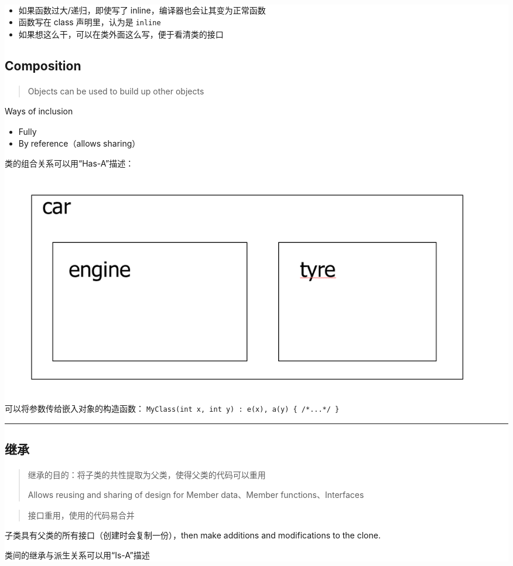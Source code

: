 * 如果函数过大/递归，即使写了 inline，编译器也会让其变为正常函数
* 函数写在 class 声明里，认为是 `inline`
* 如果想这么干，可以在类外面这么写，便于看清类的接口


## Composition

> Objects can be used  to build up other  objects

Ways of inclusion

* Fully
* By reference（allows sharing）

类的组合关系可以用“Has-A”描述：

![alt text](image-4.png)

可以将参数传给嵌入对象的构造函数： `MyClass(int x, int y) : e(x), a(y) { /*...*/ }`

---------

## 继承

> 继承的目的：将子类的共性提取为父类，使得父类的代码可以重用
> 
> Allows reusing and sharing of design for Member data、Member functions、Interfaces


> 接口重用，使用的代码易合并

子类具有父类的所有接口（创建时会复制一份），then make additions and modifications to the  clone.

类间的继承与派生关系可以用“Is-A”描述
